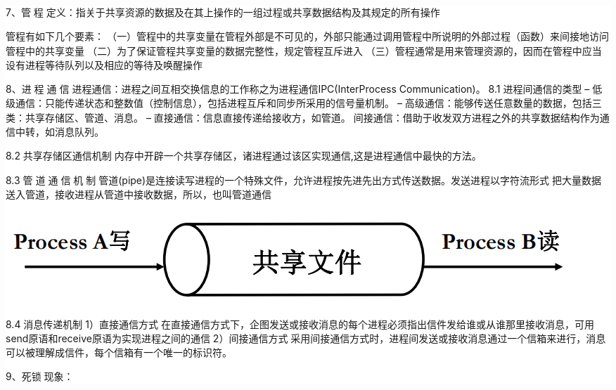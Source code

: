 7、管 程
定义：指关于共享资源的数据及在其上操作的一组过程或共享数据结构及其规定的所有操作

管程有如下几个要素：
（一）管程中的共享变量在管程外部是不可见的，外部只能通过调用管程中所说明的外部过程（函数）来间接地访问管程中的共享变量
（二）为了保证管程共享变量的数据完整性，规定管程互斥进入
（三）管程通常是用来管理资源的，因而在管程中应当设有进程等待队列以及相应的等待及唤醒操作

8、进 程 通 信
进程通信：进程之间互相交换信息的工作称之为进程通信IPC(InterProcess Communication)。
8.1 进程间通信的类型
– 低级通信：只能传递状态和整数值（控制信息），包括进程互斥和同步所采用的信号量机制。
– 高级通信：能够传送任意数量的数据，包括三类：共享存储区、管道、消息。
– 直接通信：信息直接传递给接收方，如管道。
间接通信：借助于收发双方进程之外的共享数据结构作为通信中转，如消息队列。

8.2 共享存储区通信机制
内存中开辟一个共享存储区，诸进程通过该区实现通信,这是进程通信中最快的方法。

8.3 管 道 通 信 机 制
管道(pipe)是连接读写进程的一个特殊文件，允许进程按先进先出方式传送数据。发送进程以字符流形式
把大量数据送入管道，接收进程从管道中接收数据，所以，也叫管道通信
![Image text](https://github.com/Tingzi123/blog/blob/master/_posts/picture/ospro6.png?raw=true)

8.4 消息传递机制
1）直接通信方式
在直接通信方式下，企图发送或接收消息的每个进程必须指出信件发给谁或从谁那里接收消息，可用send原语和receive原语为实现进程之间的通信
2）间接通信方式
采用间接通信方式时，进程间发送或接收消息通过一个信箱来进行，消息可以被理解成信件，每个信箱有一个唯一的标识符。

9、死锁
现象：